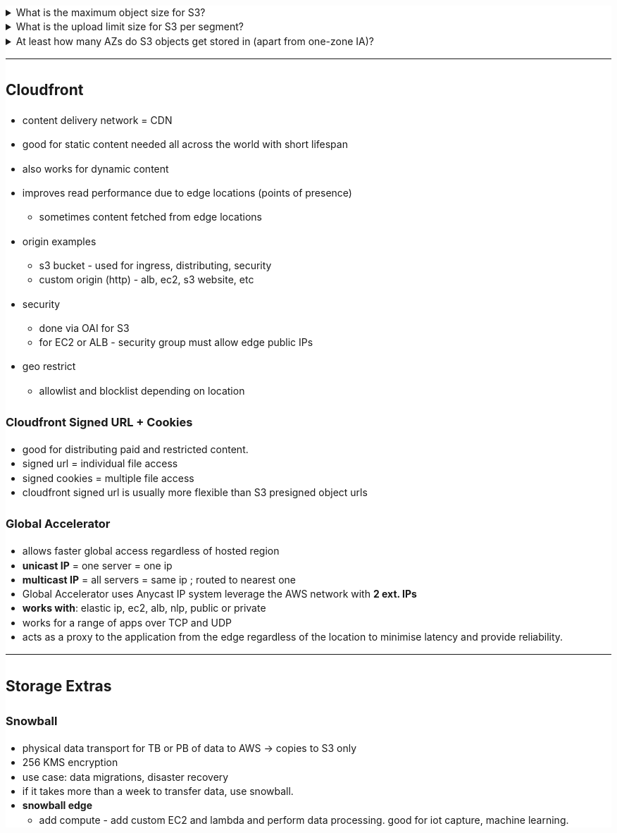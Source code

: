 <details><summary>What is the maximum object size for S3?</summary></details>

<details><summary>What is the upload limit size for S3 per segment?</summary></details>

<details><summary>At least how many AZs do S3 objects get stored in (apart from one-zone IA)?</summary></details>

---

## Cloudfront

* content delivery network = CDN
* good for static content needed all across the world with short lifespan
* also works for dynamic content
* improves read performance due to edge locations (points of presence)
  * sometimes content fetched from edge locations
* origin examples
  * s3 bucket - used for ingress, distributing, security
  * custom origin (http) - alb, ec2, s3 website, etc
* security
  * done via OAI for S3
  * for EC2 or ALB - security group must allow edge public IPs

* geo restrict
  * allowlist and blocklist depending on location

### Cloudfront Signed URL + Cookies

* good for distributing paid and restricted content.
* signed url = individual file access
* signed cookies = multiple file access
* cloudfront signed url is usually more flexible than S3 presigned object urls

### Global Accelerator

* allows faster global access regardless of hosted region
* **unicast IP** = one server = one ip
* **multicast IP** = all servers = same ip ; routed to nearest one
* Global Accelerator uses Anycast IP system leverage the AWS network with **2 ext. IPs** 
* **works with**: elastic ip, ec2, alb, nlp, public or private
* works for a range of apps over TCP and UDP 
* acts as a proxy to the application from the edge regardless of the location to minimise latency and provide reliability. 
---
## Storage Extras

### Snowball

* physical data transport for TB or PB of data to AWS -> copies to S3 only
* 256 KMS encryption
* use case: data migrations, disaster recovery
* if it takes more than a week to transfer data, use snowball. 
* **snowball edge**
  * add compute - add custom EC2 and lambda and perform data processing. good for iot capture, machine learning. 
